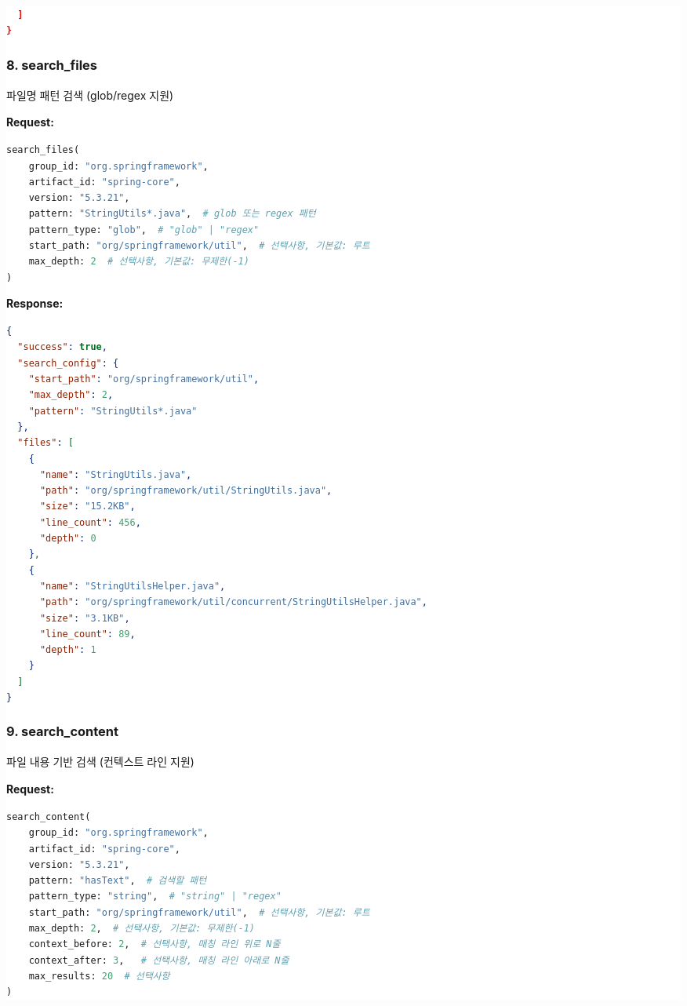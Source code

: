 ```json
  ]
}
```

### 8. search_files
파일명 패턴 검색 (glob/regex 지원)

**Request:**
```python
search_files(
    group_id: "org.springframework",
    artifact_id: "spring-core",
    version: "5.3.21",
    pattern: "StringUtils*.java",  # glob 또는 regex 패턴
    pattern_type: "glob",  # "glob" | "regex"
    start_path: "org/springframework/util",  # 선택사항, 기본값: 루트
    max_depth: 2  # 선택사항, 기본값: 무제한(-1)
)
```

**Response:**
```json
{
  "success": true,
  "search_config": {
    "start_path": "org/springframework/util",
    "max_depth": 2,
    "pattern": "StringUtils*.java"
  },
  "files": [
    {
      "name": "StringUtils.java",
      "path": "org/springframework/util/StringUtils.java",
      "size": "15.2KB",
      "line_count": 456,
      "depth": 0
    },
    {
      "name": "StringUtilsHelper.java",
      "path": "org/springframework/util/concurrent/StringUtilsHelper.java", 
      "size": "3.1KB",
      "line_count": 89,
      "depth": 1
    }
  ]
}
```

### 9. search_content
파일 내용 기반 검색 (컨텍스트 라인 지원)

**Request:**
```python
search_content(
    group_id: "org.springframework",
    artifact_id: "spring-core",
    version: "5.3.21",
    pattern: "hasText",  # 검색할 패턴
    pattern_type: "string",  # "string" | "regex"
    start_path: "org/springframework/util",  # 선택사항, 기본값: 루트
    max_depth: 2,  # 선택사항, 기본값: 무제한(-1)
    context_before: 2,  # 선택사항, 매칭 라인 위로 N줄
    context_after: 3,   # 선택사항, 매칭 라인 아래로 N줄
    max_results: 20  # 선택사항
)
```